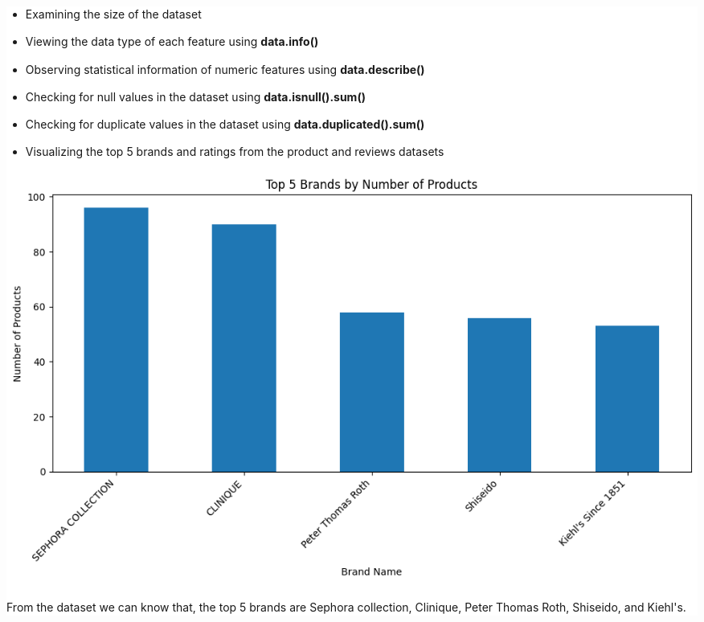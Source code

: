 - Examining the size of the dataset

- Viewing the data type of each feature using **data.info()**

- Observing statistical information of numeric features using **data.describe()**

- Checking for null values in the dataset using **data.isnull().sum()**

- Checking for duplicate values in the dataset using **data.duplicated().sum()**

- Visualizing the top 5 brands and ratings from the product and reviews datasets

![top 5 brand](https://raw.githubusercontent.com/annisamufidatun/skincare-recommender-system/0c7ac70c32e6af41081023da4b7b28bad2753efe/assests/top_5_brand.png)

From the dataset we can know that, the top 5 brands are Sephora collection, Clinique, Peter Thomas Roth, Shiseido, and Kiehl's.

